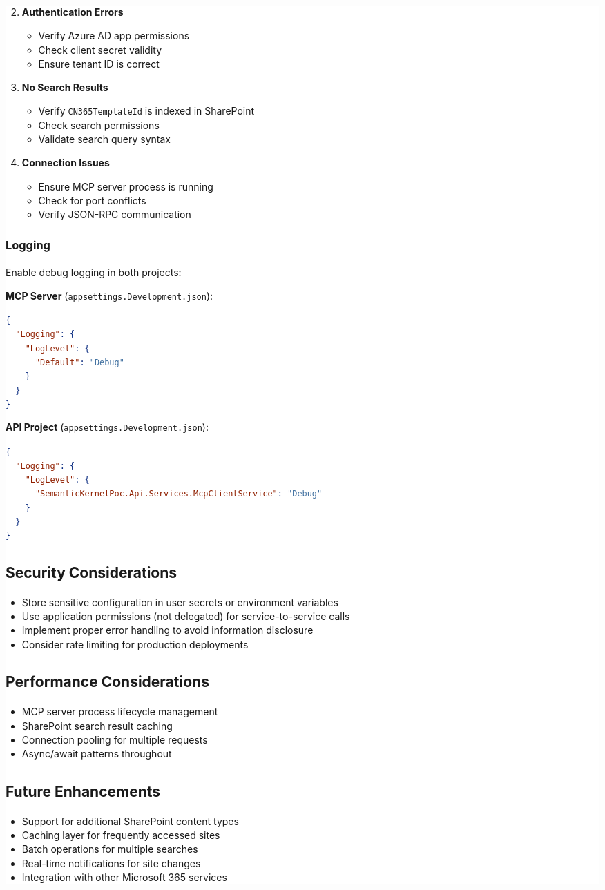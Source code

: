 2. **Authentication Errors**
   - Verify Azure AD app permissions
   - Check client secret validity
   - Ensure tenant ID is correct

3. **No Search Results**
   - Verify `CN365TemplateId` is indexed in SharePoint
   - Check search permissions
   - Validate search query syntax

4. **Connection Issues**
   - Ensure MCP server process is running
   - Check for port conflicts
   - Verify JSON-RPC communication

### Logging

Enable debug logging in both projects:

**MCP Server** (`appsettings.Development.json`):
```json
{
  "Logging": {
    "LogLevel": {
      "Default": "Debug"
    }
  }
}
```

**API Project** (`appsettings.Development.json`):
```json
{
  "Logging": {
    "LogLevel": {
      "SemanticKernelPoc.Api.Services.McpClientService": "Debug"
    }
  }
}
```

## Security Considerations

- Store sensitive configuration in user secrets or environment variables
- Use application permissions (not delegated) for service-to-service calls
- Implement proper error handling to avoid information disclosure
- Consider rate limiting for production deployments

## Performance Considerations

- MCP server process lifecycle management
- SharePoint search result caching
- Connection pooling for multiple requests
- Async/await patterns throughout

## Future Enhancements

- Support for additional SharePoint content types
- Caching layer for frequently accessed sites
- Batch operations for multiple searches
- Real-time notifications for site changes
- Integration with other Microsoft 365 services 